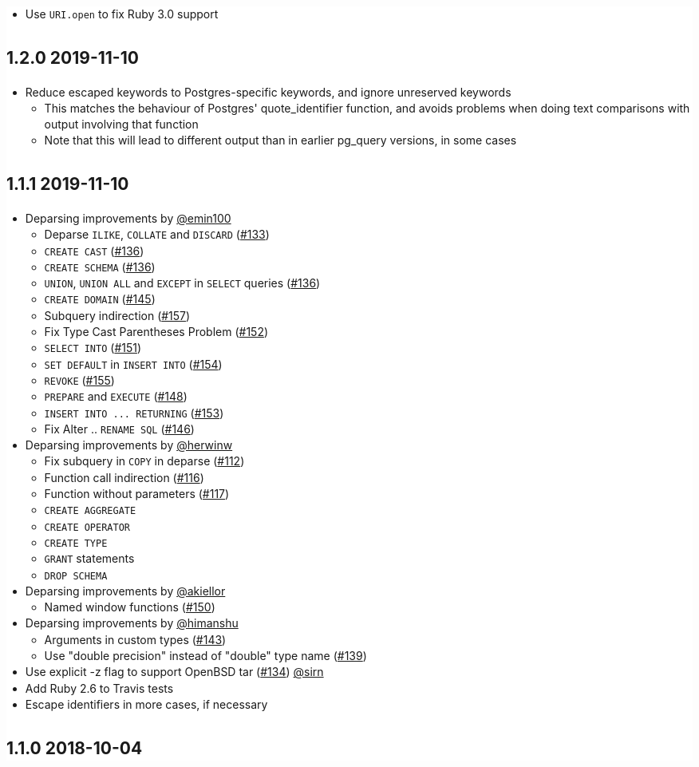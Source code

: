   * Use `URI.open` to fix Ruby 3.0 support


## 1.2.0     2019-11-10

* Reduce escaped keywords to Postgres-specific keywords, and ignore unreserved keywords
  * This matches the behaviour of Postgres' quote_identifier function, and avoids problems
    when doing text comparisons with output involving that function
  * Note that this will lead to different output than in earlier pg_query versions,
    in some cases


## 1.1.1     2019-11-10

* Deparsing improvements by [@emin100]
  * Deparse `ILIKE`, `COLLATE` and `DISCARD` ([#133](https://github.com/pganalyze/pg_query/pull/133))
  * `CREATE CAST` ([#136](https://github.com/pganalyze/pg_query/pull/136))
  * `CREATE SCHEMA` ([#136](https://github.com/pganalyze/pg_query/pull/136))
  * `UNION`, `UNION ALL` and `EXCEPT` in `SELECT` queries ([#136](https://github.com/pganalyze/pg_query/pull/136))
  * `CREATE DOMAIN` ([#145](https://github.com/pganalyze/pg_query/pull/145))
  * Subquery indirection ([#157](https://github.com/pganalyze/pg_query/pull/157))
  * Fix Type Cast Parentheses Problem ([#152](https://github.com/pganalyze/pg_query/pull/152))
  * `SELECT INTO` ([#151](https://github.com/pganalyze/pg_query/pull/151))
  * `SET DEFAULT` in `INSERT INTO` ([#154](https://github.com/pganalyze/pg_query/pull/154))
  * `REVOKE` ([#155](https://github.com/pganalyze/pg_query/pull/155))
  * `PREPARE` and `EXECUTE` ([#148](https://github.com/pganalyze/pg_query/pull/148))
  * `INSERT INTO ... RETURNING` ([#153](https://github.com/pganalyze/pg_query/pull/153))
  * Fix Alter .. `RENAME SQL` ([#146](https://github.com/pganalyze/pg_query/pull/146))
* Deparsing improvements by [@herwinw]
  * Fix subquery in `COPY` in deparse ([#112](https://github.com/pganalyze/pg_query/pull/112))
  * Function call indirection ([#116](https://github.com/pganalyze/pg_query/pull/116))
  * Function without parameters ([#117](https://github.com/pganalyze/pg_query/pull/117))
  * `CREATE AGGREGATE`
  * `CREATE OPERATOR`
  * `CREATE TYPE`
  * `GRANT` statements
  * `DROP SCHEMA`
* Deparsing improvements by [@akiellor]
  * Named window functions ([#150](https://github.com/pganalyze/pg_query/pull/150))
* Deparsing improvements by [@himanshu]
  * Arguments in custom types ([#143](https://github.com/pganalyze/pg_query/pull/143))
  * Use "double precision" instead of "double" type name ([#139](https://github.com/pganalyze/pg_query/pull/139))
* Use explicit -z flag to support OpenBSD tar ([#134](https://github.com/pganalyze/pg_query/pull/134)) [@sirn]
* Add Ruby 2.6 to Travis tests
* Escape identifiers in more cases, if necessary


## 1.1.0     2018-10-04


[libpg_query]: https://github.com/pganalyze/libpg_query
[@emin100]: https://github.com/emin100
[@akiellor]: https://github.com/akiellor
[@himanshu-pro]: https://github.com/himanshu-pro
[@himanshu]: https://github.com/himanshu
[@Tassosb]: https://github.com/Tassosb
[@herwinw]: https://github.com/herwinw
[@stanhu]: https://github.com/stanhu
[@Papierkorb]: https://github.com/Papierkorb
[@jcsjcs]: https://github.com/jcsjcs
[@jcoleman]: https://github.com/jcoleman
[@yuki24]: https://github.com/yuki24
[@seanmdick]: https://github.com/seanmdick
[@chrisfrommann]: https://github.com/chrisfrommann
[@makimoto]: https://github.com/makimoto
[@merqlove]: https://github.com/merqlove
[@myfreeweb]: https://github.com/myfreeweb
[@Winslett]: https://github.com/Winslett
[@avinoamr]: https://github.com/avinoamr
[@zhm]: https://github.com/zhm
[@mme]: https://github.com/mme
[@JackDanger]: https://github.com/JackDanger
[Chris Martin]: https://github.com/cmrtn
[@sirn]: https://github.com/sirn